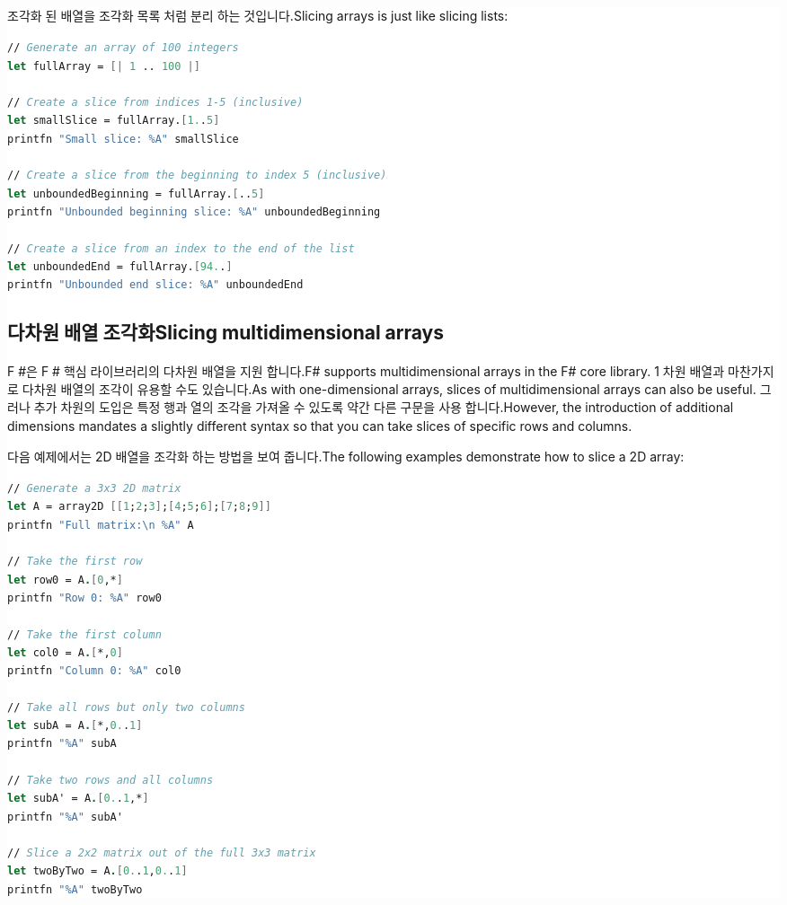 <span data-ttu-id="bb53b-112">조각화 된 배열을 조각화 목록 처럼 분리 하는 것입니다.</span><span class="sxs-lookup"><span data-stu-id="bb53b-112">Slicing arrays is just like slicing lists:</span></span>

```fsharp
// Generate an array of 100 integers
let fullArray = [| 1 .. 100 |]

// Create a slice from indices 1-5 (inclusive)
let smallSlice = fullArray.[1..5]
printfn "Small slice: %A" smallSlice

// Create a slice from the beginning to index 5 (inclusive)
let unboundedBeginning = fullArray.[..5]
printfn "Unbounded beginning slice: %A" unboundedBeginning

// Create a slice from an index to the end of the list
let unboundedEnd = fullArray.[94..]
printfn "Unbounded end slice: %A" unboundedEnd
```

## <a name="slicing-multidimensional-arrays"></a><span data-ttu-id="bb53b-113">다차원 배열 조각화</span><span class="sxs-lookup"><span data-stu-id="bb53b-113">Slicing multidimensional arrays</span></span>

<span data-ttu-id="bb53b-114">F #은 F # 핵심 라이브러리의 다차원 배열을 지원 합니다.</span><span class="sxs-lookup"><span data-stu-id="bb53b-114">F# supports multidimensional arrays in the F# core library.</span></span> <span data-ttu-id="bb53b-115">1 차원 배열과 마찬가지로 다차원 배열의 조각이 유용할 수도 있습니다.</span><span class="sxs-lookup"><span data-stu-id="bb53b-115">As with one-dimensional arrays, slices of multidimensional arrays can also be useful.</span></span> <span data-ttu-id="bb53b-116">그러나 추가 차원의 도입은 특정 행과 열의 조각을 가져올 수 있도록 약간 다른 구문을 사용 합니다.</span><span class="sxs-lookup"><span data-stu-id="bb53b-116">However, the introduction of additional dimensions mandates a slightly different syntax so that you can take slices of specific rows and columns.</span></span>

<span data-ttu-id="bb53b-117">다음 예제에서는 2D 배열을 조각화 하는 방법을 보여 줍니다.</span><span class="sxs-lookup"><span data-stu-id="bb53b-117">The following examples demonstrate how to slice a 2D array:</span></span>

```fsharp
// Generate a 3x3 2D matrix
let A = array2D [[1;2;3];[4;5;6];[7;8;9]]
printfn "Full matrix:\n %A" A

// Take the first row
let row0 = A.[0,*]
printfn "Row 0: %A" row0

// Take the first column
let col0 = A.[*,0]
printfn "Column 0: %A" col0

// Take all rows but only two columns
let subA = A.[*,0..1]
printfn "%A" subA

// Take two rows and all columns
let subA' = A.[0..1,*]
printfn "%A" subA'

// Slice a 2x2 matrix out of the full 3x3 matrix
let twoByTwo = A.[0..1,0..1]
printfn "%A" twoByTwo
```
